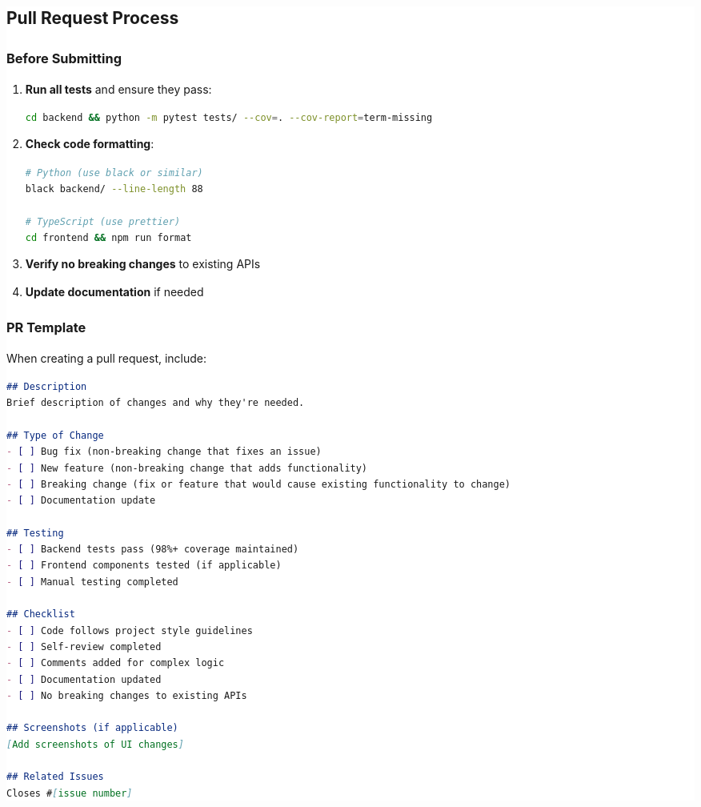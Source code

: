 
## Pull Request Process

### Before Submitting

1. **Run all tests** and ensure they pass:
   ```bash
   cd backend && python -m pytest tests/ --cov=. --cov-report=term-missing
   ```

2. **Check code formatting**:
   ```bash
   # Python (use black or similar)
   black backend/ --line-length 88
   
   # TypeScript (use prettier)
   cd frontend && npm run format
   ```

3. **Verify no breaking changes** to existing APIs

4. **Update documentation** if needed

### PR Template

When creating a pull request, include:

```markdown
## Description
Brief description of changes and why they're needed.

## Type of Change
- [ ] Bug fix (non-breaking change that fixes an issue)
- [ ] New feature (non-breaking change that adds functionality)
- [ ] Breaking change (fix or feature that would cause existing functionality to change)
- [ ] Documentation update

## Testing
- [ ] Backend tests pass (98%+ coverage maintained)
- [ ] Frontend components tested (if applicable)
- [ ] Manual testing completed

## Checklist
- [ ] Code follows project style guidelines
- [ ] Self-review completed
- [ ] Comments added for complex logic
- [ ] Documentation updated
- [ ] No breaking changes to existing APIs

## Screenshots (if applicable)
[Add screenshots of UI changes]

## Related Issues
Closes #[issue number]
```
